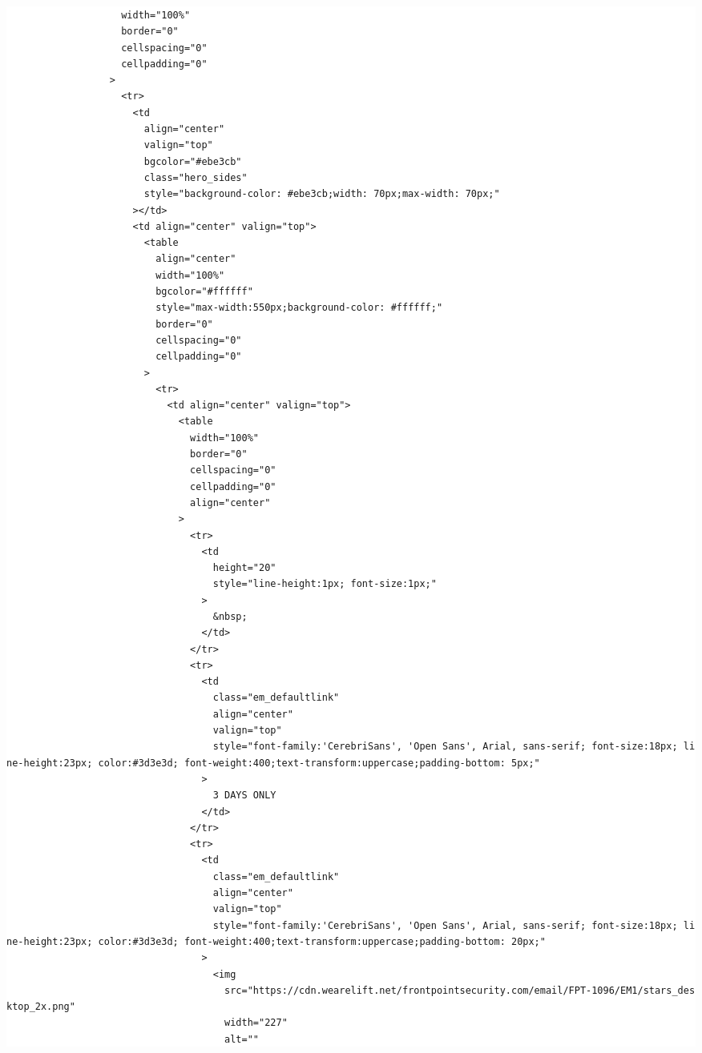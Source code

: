                         width="100%"
                        border="0"
                        cellspacing="0"
                        cellpadding="0"
                      >
                        <tr>
                          <td
                            align="center"
                            valign="top"
                            bgcolor="#ebe3cb"
                            class="hero_sides"
                            style="background-color: #ebe3cb;width: 70px;max-width: 70px;"
                          ></td>
                          <td align="center" valign="top">
                            <table
                              align="center"
                              width="100%"
                              bgcolor="#ffffff"
                              style="max-width:550px;background-color: #ffffff;"
                              border="0"
                              cellspacing="0"
                              cellpadding="0"
                            >
                              <tr>
                                <td align="center" valign="top">
                                  <table
                                    width="100%"
                                    border="0"
                                    cellspacing="0"
                                    cellpadding="0"
                                    align="center"
                                  >
                                    <tr>
                                      <td
                                        height="20"
                                        style="line-height:1px; font-size:1px;"
                                      >
                                        &nbsp;
                                      </td>
                                    </tr>
                                    <tr>
                                      <td
                                        class="em_defaultlink"
                                        align="center"
                                        valign="top"
                                        style="font-family:'CerebriSans', 'Open Sans', Arial, sans-serif; font-size:18px; line-height:23px; color:#3d3e3d; font-weight:400;text-transform:uppercase;padding-bottom: 5px;"
                                      >
                                        3 DAYS ONLY
                                      </td>
                                    </tr>
                                    <tr>
                                      <td
                                        class="em_defaultlink"
                                        align="center"
                                        valign="top"
                                        style="font-family:'CerebriSans', 'Open Sans', Arial, sans-serif; font-size:18px; line-height:23px; color:#3d3e3d; font-weight:400;text-transform:uppercase;padding-bottom: 20px;"
                                      >
                                        <img
                                          src="https://cdn.wearelift.net/frontpointsecurity.com/email/FPT-1096/EM1/stars_desktop_2x.png"
                                          width="227"
                                          alt=""
